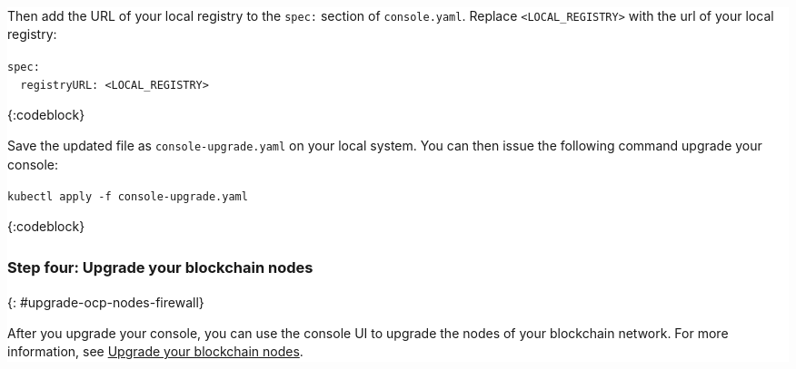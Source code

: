 Then add the URL of your local registry to the `spec:` section of `console.yaml`. Replace `<LOCAL_REGISTRY>` with the url of your local registry:
```
spec:
  registryURL: <LOCAL_REGISTRY>
```
{:codeblock}

Save the updated file as `console-upgrade.yaml` on your local system. You can then issue the following command upgrade your console:
```
kubectl apply -f console-upgrade.yaml
```
{:codeblock}

### Step four: Upgrade your blockchain nodes
{: #upgrade-ocp-nodes-firewall}

After you upgrade your console, you can use the console UI to upgrade the nodes of your blockchain network. For more information, see [Upgrade your blockchain nodes](#upgrade-ocp-nodes).
